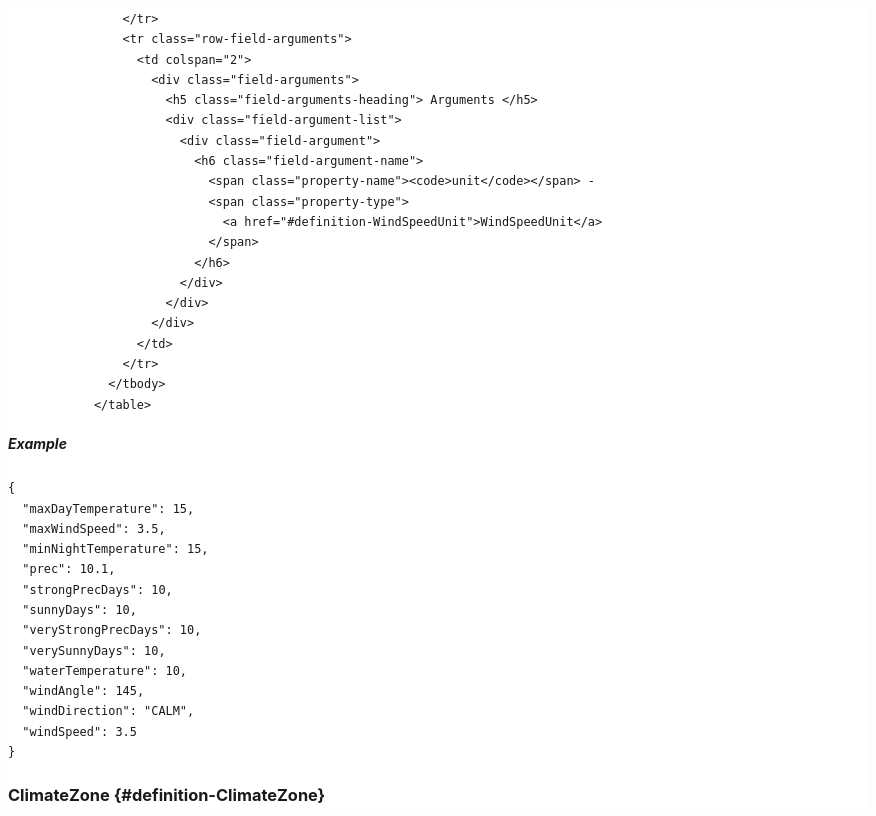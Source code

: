                     </tr>
                    <tr class="row-field-arguments">
                      <td colspan="2">
                        <div class="field-arguments">
                          <h5 class="field-arguments-heading"> Arguments </h5>
                          <div class="field-argument-list">
                            <div class="field-argument">
                              <h6 class="field-argument-name">
                                <span class="property-name"><code>unit</code></span> -
                                <span class="property-type">
                                  <a href="#definition-WindSpeedUnit">WindSpeedUnit</a>
                                </span>
                              </h6>
                            </div>
                          </div>
                        </div>
                      </td>
                    </tr>
                  </tbody>
                </table>

##### Example

<pre><code class="hljs language-json"><span class="hljs-punctuation">{</span>
  <span class="hljs-attr">&#34;maxDayTemperature&#34;</span><span class="hljs-punctuation">:</span> <span class="hljs-number">15</span><span class="hljs-punctuation">,</span>
  <span class="hljs-attr">&#34;maxWindSpeed&#34;</span><span class="hljs-punctuation">:</span> <span class="hljs-number">3.5</span><span class="hljs-punctuation">,</span>
  <span class="hljs-attr">&#34;minNightTemperature&#34;</span><span class="hljs-punctuation">:</span> <span class="hljs-number">15</span><span class="hljs-punctuation">,</span>
  <span class="hljs-attr">&#34;prec&#34;</span><span class="hljs-punctuation">:</span> <span class="hljs-number">10.1</span><span class="hljs-punctuation">,</span>
  <span class="hljs-attr">&#34;strongPrecDays&#34;</span><span class="hljs-punctuation">:</span> <span class="hljs-number">10</span><span class="hljs-punctuation">,</span>
  <span class="hljs-attr">&#34;sunnyDays&#34;</span><span class="hljs-punctuation">:</span> <span class="hljs-number">10</span><span class="hljs-punctuation">,</span>
  <span class="hljs-attr">&#34;veryStrongPrecDays&#34;</span><span class="hljs-punctuation">:</span> <span class="hljs-number">10</span><span class="hljs-punctuation">,</span>
  <span class="hljs-attr">&#34;verySunnyDays&#34;</span><span class="hljs-punctuation">:</span> <span class="hljs-number">10</span><span class="hljs-punctuation">,</span>
  <span class="hljs-attr">&#34;waterTemperature&#34;</span><span class="hljs-punctuation">:</span> <span class="hljs-number">10</span><span class="hljs-punctuation">,</span>
  <span class="hljs-attr">&#34;windAngle&#34;</span><span class="hljs-punctuation">:</span> <span class="hljs-number">145</span><span class="hljs-punctuation">,</span>
  <span class="hljs-attr">&#34;windDirection&#34;</span><span class="hljs-punctuation">:</span> <span class="hljs-string">&#34;CALM&#34;</span><span class="hljs-punctuation">,</span>
  <span class="hljs-attr">&#34;windSpeed&#34;</span><span class="hljs-punctuation">:</span> <span class="hljs-number">3.5</span>
<span class="hljs-punctuation">}</span>
</code></pre> 

### ClimateZone {#definition-ClimateZone}
